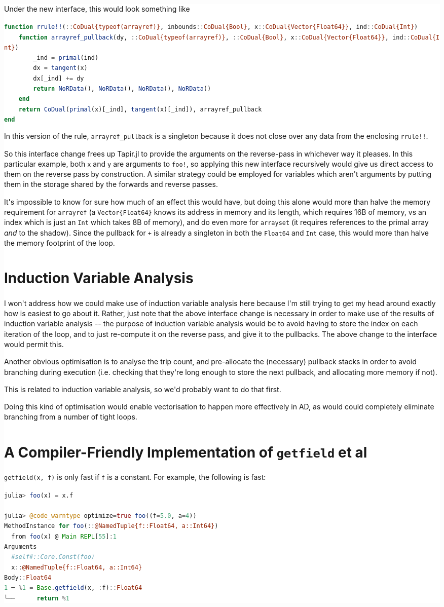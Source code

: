 Under the new interface, this would look something like
```julia
function rrule!!(::CoDual{typeof(arrayref)}, inbounds::CoDual{Bool}, x::CoDual{Vector{Float64}}, ind::CoDual{Int})
    function arrayref_pullback(dy, ::CoDual{typeof(arrayref)}, ::CoDual{Bool}, x::CoDual{Vector{Float64}}, ind::CoDual{Int})
        _ind = primal(ind)
        dx = tangent(x)
        dx[_ind] += dy
        return NoRData(), NoRData(), NoRData(), NoRData()
    end
    return CoDual(primal(x)[_ind], tangent(x)[_ind]), arrayref_pullback
end
```
In this version of the rule, `arrayref_pullback` is a singleton because it does not close over any data from the enclosing `rrule!!`.

So this interface change frees up Tapir.jl to provide the arguments on the reverse-pass in whichever way it pleases. In this particular example, both `x` and `y` are arguments to `foo!`, so applying this new interface recursively would give us direct access to them on the reverse pass by construction.
A similar strategy could be employed for variables which aren't arguments by putting them in the storage shared by the forwards and reverse passes.

It's impossible to know for sure how much of an effect this would have, but doing this alone would more than halve the memory requirement for `arrayref` (a `Vector{Float64}` knows its address in memory and its length, which requires 16B of memory, vs an index which is just an `Int` which takes 8B of memory), and do even more for `arrayset` (it requires references to the primal array _and_ to the shadow). Since the pullback for `+` is already a singleton in both the `Float64` and `Int` case, this would more than halve the memory footprint of the loop.

# Induction Variable Analysis

I won't address how we could make use of induction variable analysis here because I'm still trying to get my head around exactly how is easiest to go about it.
Rather, just note that the above interface change is necessary in order to make use of the results of induction variable analysis -- the purpose of induction variable analysis would be to avoid having to store the index on each iteration of the loop, and to just re-compute it on the reverse pass, and give it to the pullbacks. The above change to the interface would permit this.

Another obvious optimisation is to analyse the trip count, and pre-allocate the (necessary) pullback stacks in order to avoid branching during execution (i.e. checking that they're long enough to store the next pullback, and allocating more memory if not).

This is related to induction variable analysis, so we'd probably want to do that first.

Doing this kind of optimisation would enable vectorisation to happen more effectively in AD, as would could completely eliminate branching from a number of tight loops.

# A Compiler-Friendly Implementation of `getfield` et al

`getfield(x, f)` is only fast if `f` is a constant. For example, the following is fast:
```julia
julia> foo(x) = x.f

julia> @code_warntype optimize=true foo((f=5.0, a=4))
MethodInstance for foo(::@NamedTuple{f::Float64, a::Int64})
  from foo(x) @ Main REPL[55]:1
Arguments
  #self#::Core.Const(foo)
  x::@NamedTuple{f::Float64, a::Int64}
Body::Float64
1 ─ %1 = Base.getfield(x, :f)::Float64
└──      return %1
```